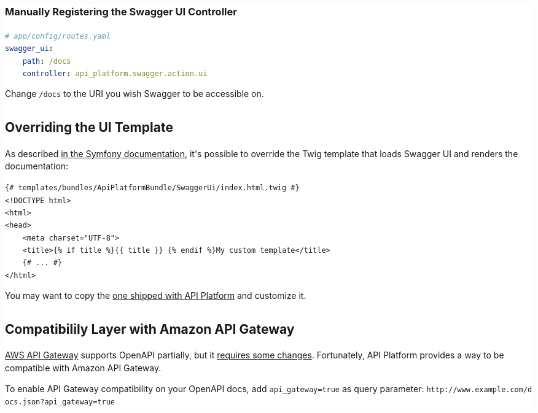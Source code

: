 ### Manually Registering the Swagger UI Controller

```yaml
# app/config/routes.yaml
swagger_ui:
    path: /docs
    controller: api_platform.swagger.action.ui
```

Change `/docs` to the URI you wish Swagger to be accessible on.

## Overriding the UI Template

As described [in the Symfony documentation](https://symfony.com/doc/current/templating/overriding.html), it's possible to override the Twig template that loads Swagger UI and renders the documentation:

```text
{# templates/bundles/ApiPlatformBundle/SwaggerUi/index.html.twig #}
<!DOCTYPE html>
<html>
<head>
    <meta charset="UTF-8">
    <title>{% if title %}{{ title }} {% endif %}My custom template</title>
    {# ... #}
</html>
```

You may want to copy the [one shipped with API Platform](https://github.com/api-platform/core/blob/master/src/Bridge/Symfony/Bundle/Resources/views/SwaggerUi/index.html.twig) and customize it.

## Compatibilily Layer with Amazon API Gateway

[AWS API Gateway](https://aws.amazon.com/api-gateway/) supports OpenAPI partially, but it [requires some changes](https://docs.aws.amazon.com/apigateway/latest/developerguide/api-gateway-known-issues.html). Fortunately, API Platform provides a way to be compatible with Amazon API Gateway.

To enable API Gateway compatibility on your OpenAPI docs, add `api_gateway=true` as query parameter: `http://www.example.com/docs.json?api_gateway=true`

